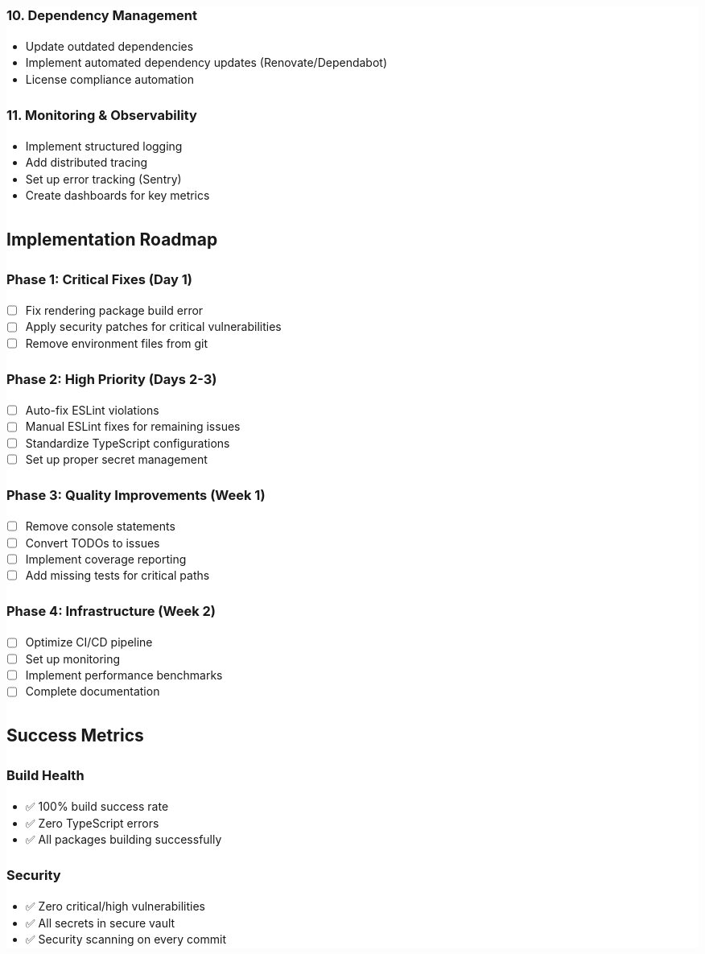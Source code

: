 ### 10. Dependency Management
- Update outdated dependencies
- Implement automated dependency updates (Renovate/Dependabot)
- License compliance automation

### 11. Monitoring & Observability
- Implement structured logging
- Add distributed tracing
- Set up error tracking (Sentry)
- Create dashboards for key metrics

## Implementation Roadmap

### Phase 1: Critical Fixes (Day 1)
- [ ] Fix rendering package build error
- [ ] Apply security patches for critical vulnerabilities
- [ ] Remove environment files from git

### Phase 2: High Priority (Days 2-3)
- [ ] Auto-fix ESLint violations
- [ ] Manual ESLint fixes for remaining issues
- [ ] Standardize TypeScript configurations
- [ ] Set up proper secret management

### Phase 3: Quality Improvements (Week 1)
- [ ] Remove console statements
- [ ] Convert TODOs to issues
- [ ] Implement coverage reporting
- [ ] Add missing tests for critical paths

### Phase 4: Infrastructure (Week 2)
- [ ] Optimize CI/CD pipeline
- [ ] Set up monitoring
- [ ] Implement performance benchmarks
- [ ] Complete documentation

## Success Metrics

### Build Health
- ✅ 100% build success rate
- ✅ Zero TypeScript errors
- ✅ All packages building successfully

### Security
- ✅ Zero critical/high vulnerabilities
- ✅ All secrets in secure vault
- ✅ Security scanning on every commit
